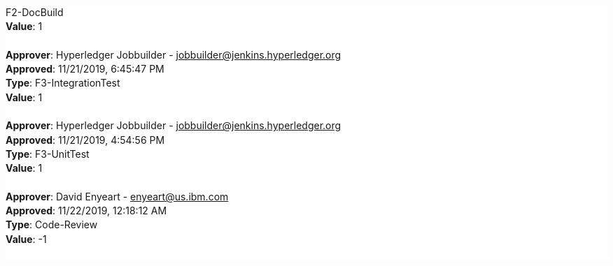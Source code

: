 F2-DocBuild<br><strong>Value</strong>: 1<br><br><strong>Approver</strong>: Hyperledger Jobbuilder - jobbuilder@jenkins.hyperledger.org<br><strong>Approved</strong>: 11/21/2019, 6:45:47 PM<br><strong>Type</strong>: F3-IntegrationTest<br><strong>Value</strong>: 1<br><br><strong>Approver</strong>: Hyperledger Jobbuilder - jobbuilder@jenkins.hyperledger.org<br><strong>Approved</strong>: 11/21/2019, 4:54:56 PM<br><strong>Type</strong>: F3-UnitTest<br><strong>Value</strong>: 1<br><br><strong>Approver</strong>: David Enyeart - enyeart@us.ibm.com<br><strong>Approved</strong>: 11/22/2019, 12:18:12 AM<br><strong>Type</strong>: Code-Review<br><strong>Value</strong>: -1<br><br></blockquote>